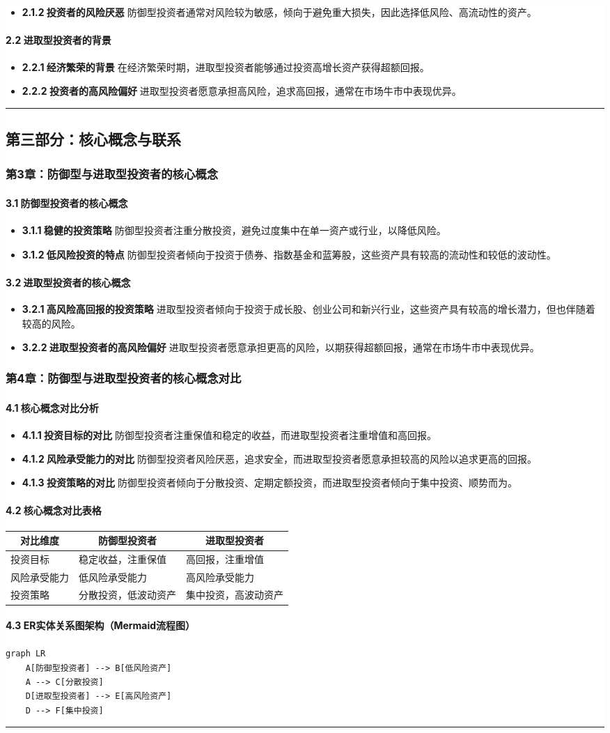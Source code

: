 - **2.1.2 投资者的风险厌恶**
  防御型投资者通常对风险较为敏感，倾向于避免重大损失，因此选择低风险、高流动性的资产。

#### 2.2 进取型投资者的背景
- **2.2.1 经济繁荣的背景**
  在经济繁荣时期，进取型投资者能够通过投资高增长资产获得超额回报。

- **2.2.2 投资者的高风险偏好**
  进取型投资者愿意承担高风险，追求高回报，通常在市场牛市中表现优异。

---

## 第三部分：核心概念与联系

### 第3章：防御型与进取型投资者的核心概念

#### 3.1 防御型投资者的核心概念
- **3.1.1 稳健的投资策略**
  防御型投资者注重分散投资，避免过度集中在单一资产或行业，以降低风险。

- **3.1.2 低风险投资的特点**
  防御型投资者倾向于投资于债券、指数基金和蓝筹股，这些资产具有较高的流动性和较低的波动性。

#### 3.2 进取型投资者的核心概念
- **3.2.1 高风险高回报的投资策略**
  进取型投资者倾向于投资于成长股、创业公司和新兴行业，这些资产具有较高的增长潜力，但也伴随着较高的风险。

- **3.2.2 进取型投资者的高风险偏好**
  进取型投资者愿意承担更高的风险，以期获得超额回报，通常在市场牛市中表现优异。

### 第4章：防御型与进取型投资者的核心概念对比

#### 4.1 核心概念对比分析
- **4.1.1 投资目标的对比**
  防御型投资者注重保值和稳定的收益，而进取型投资者注重增值和高回报。

- **4.1.2 风险承受能力的对比**
  防御型投资者风险厌恶，追求安全，而进取型投资者愿意承担较高的风险以追求更高的回报。

- **4.1.3 投资策略的对比**
  防御型投资者倾向于分散投资、定期定额投资，而进取型投资者倾向于集中投资、顺势而为。

#### 4.2 核心概念对比表格
| 对比维度          | 防御型投资者                          | 进取型投资者                          |
|-------------------|--------------------------------------|--------------------------------------|
| 投资目标          | 稳定收益，注重保值                   | 高回报，注重增值                   |
| 风险承受能力      | 低风险承受能力                      | 高风险承受能力                      |
| 投资策略          | 分散投资，低波动资产                 | 集中投资，高波动资产                 |

#### 4.3 ER实体关系图架构（Mermaid流程图）
```mermaid
graph LR
    A[防御型投资者] --> B[低风险资产]
    A --> C[分散投资]
    D[进取型投资者] --> E[高风险资产]
    D --> F[集中投资]
```

---